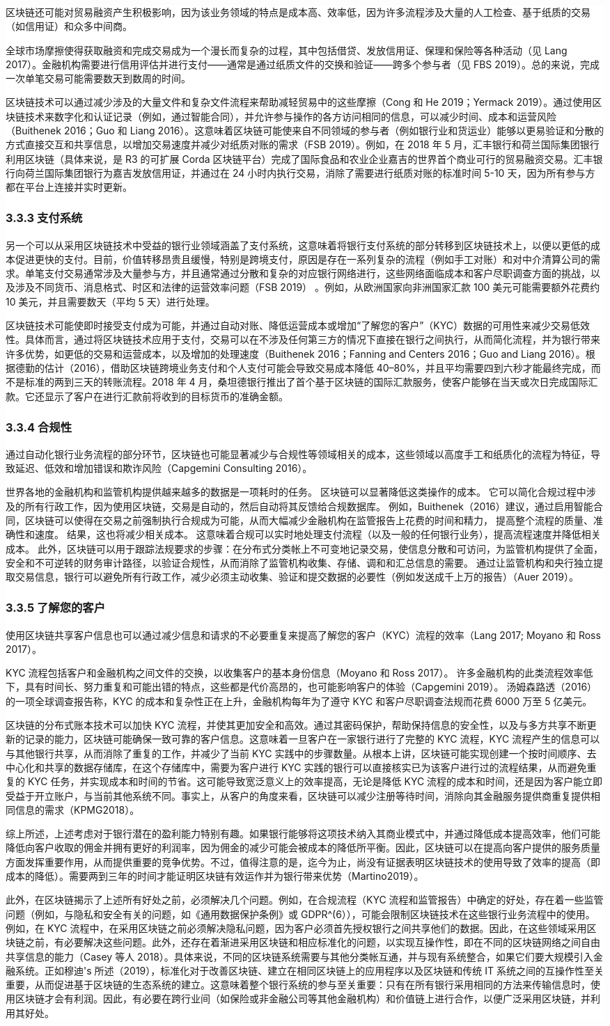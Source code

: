 区块链还可能对贸易融资产生积极影响，因为该业务领域的特点是成本高、效率低，因为许多流程涉及大量的人工检查、基于纸质的交易（如信用证）和众多中间商。

全球市场摩擦使得获取融资和完成交易成为一个漫长而复杂的过程，其中包括借贷、发放信用证、保理和保险等各种活动（见 Lang 2017）。金融机构需要进行信用评估并进行支付——通常是通过纸质文件的交换和验证——跨多个参与者（见 FBS 2019）。总的来说，完成一次单笔交易可能需要数天到数周的时间。

区块链技术可以通过减少涉及的大量文件和复杂文件流程来帮助减轻贸易中的这些摩擦（Cong 和 He 2019；Yermack 2019）。通过使用区块链技术来数字化和认证记录（例如，通过智能合同），并允许参与操作的各方访问相同的信息，可以减少时间、成本和运营风险（Buithenek 2016；Guo 和 Liang 2016）。这意味着区块链可能使来自不同领域的参与者（例如银行业和货运业）能够以更易验证和分散的方式直接交互和共享信息，以增加交易速度并减少对纸质对账的需求（FSB 2019）。例如，在 2018 年 5 月，汇丰银行和荷兰国际集团银行利用区块链（具体来说，是 R3 的可扩展 Corda 区块链平台）完成了国际食品和农业企业嘉吉的世界首个商业可行的贸易融资交易。汇丰银行向荷兰国际集团银行为嘉吉发放信用证，并通过在 24 小时内执行交易，消除了需要进行纸质对账的标准时间 5-10 天，因为所有参与方都在平台上连接并实时更新。

### 3.3.3 支付系统

另一个可以从采用区块链技术中受益的银行业领域涵盖了支付系统，这意味着将银行支付系统的部分转移到区块链技术上，以便以更低的成本促进更快的支付。目前，价值转移昂贵且缓慢，特别是跨境支付，原因是存在一系列复杂的流程（例如手工对账）和对中介清算公司的需求。单笔支付交易通常涉及大量参与方，并且通常通过分散和复杂的对应银行网络进行，这些网络面临成本和客户尽职调查方面的挑战，以及涉及不同货币、消息格式、时区和法律的运营效率问题（FSB 2019） 。例如，从欧洲国家向非洲国家汇款 100 美元可能需要额外花费约 10 美元，并且需要数天（平均 5 天）进行处理。

区块链技术可能使即时接受支付成为可能，并通过自动对账、降低运营成本或增加“了解您的客户”（KYC）数据的可用性来减少交易低效性。具体而言，通过将区块链技术应用于支付，交易可以在不涉及任何第三方的情况下直接在银行之间执行，从而简化流程，并为银行带来许多优势，如更低的交易和运营成本，以及增加的处理速度（Buithenek 2016；Fanning and Centers 2016；Guo and Liang 2016）。根据德勤的估计（2016），借助区块链跨境业务支付和个人支付可能会导致交易成本降低 40–80%，并且平均需要四到六秒才能最终完成，而不是标准的两到三天的转账流程。2018 年 4 月，桑坦德银行推出了首个基于区块链的国际汇款服务，使客户能够在当天或次日完成国际汇款。它还显示了客户在进行汇款前将收到的目标货币的准确金额。

### 3.3.4 合规性

通过自动化银行业务流程的部分环节，区块链也可能显著减少与合规性等领域相关的成本，这些领域以高度手工和纸质化的流程为特征，导致延迟、低效和增加错误和欺诈风险（Capgemini Consulting 2016）。

世界各地的金融机构和监管机构提供越来越多的数据是一项耗时的任务。 区块链可以显著降低这类操作的成本。 它可以简化合规过程中涉及的所有行政工作，因为使用区块链，交易是自动的，然后自动将其反馈给合规数据库。 例如，Buithenek（2016）建议，通过启用智能合同，区块链可以使得在交易之前强制执行合规成为可能，从而大幅减少金融机构在监管报告上花费的时间和精力， 提高整个流程的质量、准确性和速度。 结果，这也将减少相关成本。 这意味着合规可以实时地处理支付流程（以及一般的任何银行业务），提高流程速度并降低相关成本。 此外，区块链可以用于跟踪法规要求的步骤：在分布式分类帐上不可变地记录交易，使信息分散和可访问，为监管机构提供了全面，安全和不可逆转的财务审计路径，以验证合规性，从而消除了监管机构收集、存储、调和和汇总信息的需要。 通过让监管机构和央行独立提取交易信息，银行可以避免所有行政工作，减少必须主动收集、验证和提交数据的必要性（例如发送成千上万的报告）（Auer 2019）。

### 3.3.5 了解您的客户

使用区块链共享客户信息也可以通过减少信息和请求的不必要重复来提高了解您的客户（KYC）流程的效率（Lang 2017; Moyano 和 Ross 2017）。

KYC 流程包括客户和金融机构之间文件的交换，以收集客户的基本身份信息（Moyano 和 Ross 2017）。 许多金融机构的此类流程效率低下，具有时间长、努力重复和可能出错的特点，这些都是代价高昂的，也可能影响客户的体验（Capgemini 2019）。 汤姆森路透（2016）的一项全球调查报告称，KYC 的成本和复杂性正在上升，金融机构每年为了遵守 KYC 和客户尽职调查法规而花费 6000 万至 5 亿美元。

区块链的分布式账本技术可以加快 KYC 流程，并使其更加安全和高效。通过其密码保护，帮助保持信息的安全性，以及与多方共享不断更新的记录的能力，区块链可能确保一致可靠的客户信息。这意味着一旦客户在一家银行进行了完整的 KYC 流程，KYC 流程产生的信息可以与其他银行共享，从而消除了重复的工作，并减少了当前 KYC 实践中的步骤数量。从根本上讲，区块链可能实现创建一个按时间顺序、去中心化和共享的数据存储库，在这个存储库中，需要为客户进行 KYC 实践的银行可以直接核实已为该客户进行过的流程结果，从而避免重复的 KYC 任务，并实现成本和时间的节省。这可能导致宽泛意义上的效率提高，无论是降低 KYC 流程的成本和时间，还是因为客户能立即受益于开立账户，与当前其他系统不同。事实上，从客户的角度来看，区块链可以减少注册等待时间，消除向其金融服务提供商重复提供相同信息的需求（KPMG2018）。

综上所述，上述考虑对于银行潜在的盈利能力特别有趣。如果银行能够将这项技术纳入其商业模式中，并通过降低成本提高效率，他们可能降低向客户收取的佣金并拥有更好的利润率，因为佣金的减少可能会被成本的降低所平衡。因此，区块链可以在提高向客户提供的服务质量方面发挥重要作用，从而提供重要的竞争优势。不过，值得注意的是，迄今为止，尚没有证据表明区块链技术的使用导致了效率的提高（即成本的降低）。需要两到三年的时间才能证明区块链有效运作并为银行带来优势（Martino2019）。

此外，在区块链揭示了上述所有好处之前，必须解决几个问题。例如，在合规流程（KYC 流程和监管报告）中确定的好处，存在着一些监管问题（例如，与隐私和安全有关的问题，如《通用数据保护条例》或 GDPR^(6）），可能会限制区块链技术在这些银行业务流程中的使用。例如，在 KYC 流程中，在采用区块链之前必须解决隐私问题，因为客户必须首先授权银行之间共享他们的数据。因此，在这些领域采用区块链之前，有必要解决这些问题。此外，还存在着渐进采用区块链和相应标准化的问题，以实现互操作性，即在不同的区块链网络之间自由共享信息的能力（Casey 等人 2018）。具体来说，不同的区块链系统需要与其他分类帐互通，并与现有系统整合，如果它们要大规模引入金融系统。正如穆迪's 所述（2019），标准化对于改善区块链、建立在相同区块链上的应用程序以及区块链和传统 IT 系统之间的互操作性至关重要，从而促进基于区块链的生态系统的建立。这意味着整个银行系统的参与至关重要：只有在所有银行采用相同的方法来传输信息时，使用区块链才会有利润。因此，有必要在跨行业间（如保险或非金融公司等其他金融机构）和价值链上进行合作，以便广泛采用区块链，并利用其好处。
